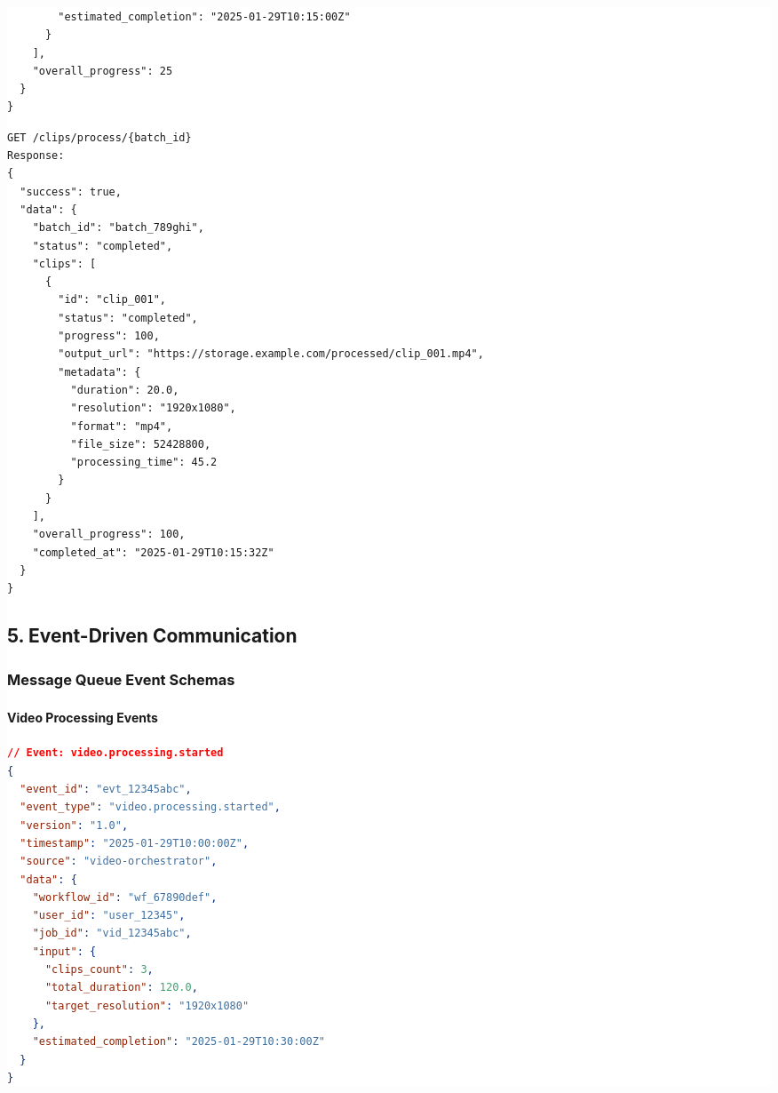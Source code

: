 ```http
        "estimated_completion": "2025-01-29T10:15:00Z"
      }
    ],
    "overall_progress": 25
  }
}
```

```http
GET /clips/process/{batch_id}
Response:
{
  "success": true,
  "data": {
    "batch_id": "batch_789ghi",
    "status": "completed",
    "clips": [
      {
        "id": "clip_001",
        "status": "completed",
        "progress": 100,
        "output_url": "https://storage.example.com/processed/clip_001.mp4",
        "metadata": {
          "duration": 20.0,
          "resolution": "1920x1080",
          "format": "mp4",
          "file_size": 52428800,
          "processing_time": 45.2
        }
      }
    ],
    "overall_progress": 100,
    "completed_at": "2025-01-29T10:15:32Z"
  }
}
```

## 5. Event-Driven Communication

### Message Queue Event Schemas

#### Video Processing Events

```json
// Event: video.processing.started
{
  "event_id": "evt_12345abc",
  "event_type": "video.processing.started",
  "version": "1.0",
  "timestamp": "2025-01-29T10:00:00Z",
  "source": "video-orchestrator",
  "data": {
    "workflow_id": "wf_67890def",
    "user_id": "user_12345",
    "job_id": "vid_12345abc",
    "input": {
      "clips_count": 3,
      "total_duration": 120.0,
      "target_resolution": "1920x1080"
    },
    "estimated_completion": "2025-01-29T10:30:00Z"
  }
}
```